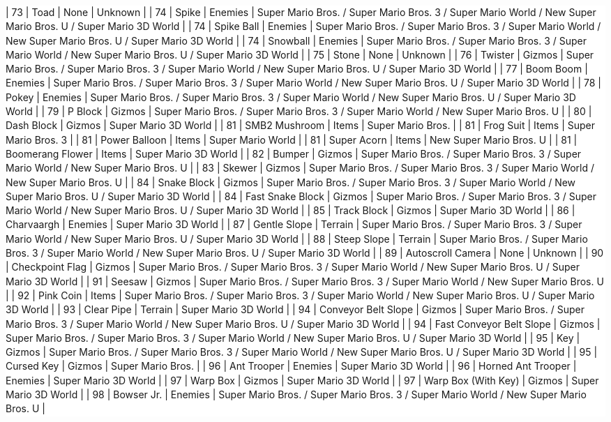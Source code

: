 | 73  | Toad                     | None     | Unknown                                                                                                      |
| 74  | Spike                    | Enemies  | Super Mario Bros. / Super Mario Bros. 3 / Super Mario World / New Super Mario Bros. U / Super Mario 3D World |
| 74  | Spike Ball               | Enemies  | Super Mario Bros. / Super Mario Bros. 3 / Super Mario World / New Super Mario Bros. U / Super Mario 3D World |
| 74  | Snowball                 | Enemies  | Super Mario Bros. / Super Mario Bros. 3 / Super Mario World / New Super Mario Bros. U / Super Mario 3D World |
| 75  | Stone                    | None     | Unknown                                                                                                      |
| 76  | Twister                  | Gizmos   | Super Mario Bros. / Super Mario Bros. 3 / Super Mario World / New Super Mario Bros. U / Super Mario 3D World |
| 77  | Boom Boom                | Enemies  | Super Mario Bros. / Super Mario Bros. 3 / Super Mario World / New Super Mario Bros. U / Super Mario 3D World |
| 78  | Pokey                    | Enemies  | Super Mario Bros. / Super Mario Bros. 3 / Super Mario World / New Super Mario Bros. U / Super Mario 3D World |
| 79  | P Block                  | Gizmos   | Super Mario Bros. / Super Mario Bros. 3 / Super Mario World / New Super Mario Bros. U                        |
| 80  | Dash Block               | Gizmos   | Super Mario 3D World                                                                                         |
| 81  | SMB2 Mushroom            | Items    | Super Mario Bros.                                                                                            |
| 81  | Frog Suit                | Items    | Super Mario Bros. 3                                                                                          |
| 81  | Power Balloon            | Items    | Super Mario World                                                                                            |
| 81  | Super Acorn              | Items    | New Super Mario Bros. U                                                                                      |
| 81  | Boomerang Flower         | Items    | Super Mario 3D World                                                                                         |
| 82  | Bumper                   | Gizmos   | Super Mario Bros. / Super Mario Bros. 3 / Super Mario World / New Super Mario Bros. U                        |
| 83  | Skewer                   | Gizmos   | Super Mario Bros. / Super Mario Bros. 3 / Super Mario World / New Super Mario Bros. U                        |
| 84  | Snake Block              | Gizmos   | Super Mario Bros. / Super Mario Bros. 3 / Super Mario World / New Super Mario Bros. U / Super Mario 3D World |
| 84  | Fast Snake Block         | Gizmos   | Super Mario Bros. / Super Mario Bros. 3 / Super Mario World / New Super Mario Bros. U / Super Mario 3D World |
| 85  | Track Block              | Gizmos   | Super Mario 3D World                                                                                         |
| 86  | Charvaargh               | Enemies  | Super Mario 3D World                                                                                         |
| 87  | Gentle Slope             | Terrain  | Super Mario Bros. / Super Mario Bros. 3 / Super Mario World / New Super Mario Bros. U / Super Mario 3D World |
| 88  | Steep Slope              | Terrain  | Super Mario Bros. / Super Mario Bros. 3 / Super Mario World / New Super Mario Bros. U / Super Mario 3D World |
| 89  | Autoscroll Camera        | None     | Unknown                                                                                                      |
| 90  | Checkpoint Flag          | Gizmos   | Super Mario Bros. / Super Mario Bros. 3 / Super Mario World / New Super Mario Bros. U / Super Mario 3D World |
| 91  | Seesaw                   | Gizmos   | Super Mario Bros. / Super Mario Bros. 3 / Super Mario World / New Super Mario Bros. U                        |
| 92  | Pink Coin                | Items    | Super Mario Bros. / Super Mario Bros. 3 / Super Mario World / New Super Mario Bros. U / Super Mario 3D World |
| 93  | Clear Pipe               | Terrain  | Super Mario 3D World                                                                                         |
| 94  | Conveyor Belt Slope      | Gizmos   | Super Mario Bros. / Super Mario Bros. 3 / Super Mario World / New Super Mario Bros. U / Super Mario 3D World |
| 94  | Fast Conveyor Belt Slope | Gizmos   | Super Mario Bros. / Super Mario Bros. 3 / Super Mario World / New Super Mario Bros. U / Super Mario 3D World |
| 95  | Key                      | Gizmos   | Super Mario Bros. / Super Mario Bros. 3 / Super Mario World / New Super Mario Bros. U / Super Mario 3D World |
| 95  | Cursed Key               | Gizmos   | Super Mario Bros.                                                                                            |
| 96  | Ant Trooper              | Enemies  | Super Mario 3D World                                                                                         |
| 96  | Horned Ant Trooper       | Enemies  | Super Mario 3D World                                                                                         |
| 97  | Warp Box                 | Gizmos   | Super Mario 3D World                                                                                         |
| 97  | Warp Box (With Key)      | Gizmos   | Super Mario 3D World                                                                                         |
| 98  | Bowser Jr.               | Enemies  | Super Mario Bros. / Super Mario Bros. 3 / Super Mario World / New Super Mario Bros. U                        |